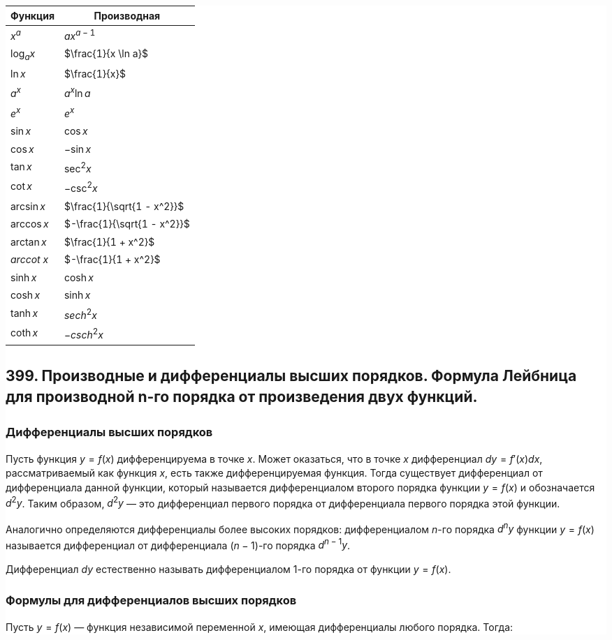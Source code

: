 | Функция      | Производная                 |
| ------------ | --------------------------- |
| $x^a$        | $ax^{a-1}$                  |
| $\log_a x$   | $\frac{1}{x \ln a}$         |
| $\ln x$      | $\frac{1}{x}$               |
| $a^x$        | $a^x \ln a$                 |
| $e^x$        | $e^x$                       |
| $\sin x$     | $\cos x$                    |
| $\cos x$     | $-\sin x$                   |
| $\tan x$     | $\sec^2 x$                  |
| $\cot x$     | $-\csc^2 x$                 |
| $\arcsin x$  | $\frac{1}{\sqrt{1 - x^2}}$  |
| $\arccos x$  | $-\frac{1}{\sqrt{1 - x^2}}$ |
| $\arctan x$  | $\frac{1}{1 + x^2}$         |
| $arccot$ $x$ | $-\frac{1}{1 + x^2}$        |
| $\sinh x$    | $\cosh x$                   |
| $\cosh x$    | $\sinh x$                   |
| $\tanh x$    | $sech$$^2 x$                |
| $\coth x$    | $-csch$$^2 x$               |


## 399. Производные и дифференциалы высших порядков. Формула Лейбница для производной n-го порядка от произведения двух функций.
### Дифференциалы высших порядков

Пусть функция $y = f(x)$ дифференцируема в точке $x$. Может оказаться, что в точке $x$ дифференциал $dy = f'(x) dx$, рассматриваемый как функция $x$, есть также дифференцируемая функция. Тогда существует дифференциал от дифференциала данной функции, который называется дифференциалом второго порядка функции $y = f(x)$ и обозначается $d^2y$. Таким образом, $d^2y$ — это дифференциал первого порядка от дифференциала первого порядка этой функции.

Аналогично определяются дифференциалы более высоких порядков: дифференциалом $n$-го порядка $d^n y$ функции $y = f(x)$ называется дифференциал от дифференциала $(n-1)$-го порядка $d^{n-1} y$.

Дифференциал $dy$ естественно называть дифференциалом 1-го порядка от функции $y = f(x)$.

### Формулы для дифференциалов высших порядков

Пусть $y = f(x)$ — функция независимой переменной $x$, имеющая дифференциалы любого порядка. Тогда:

